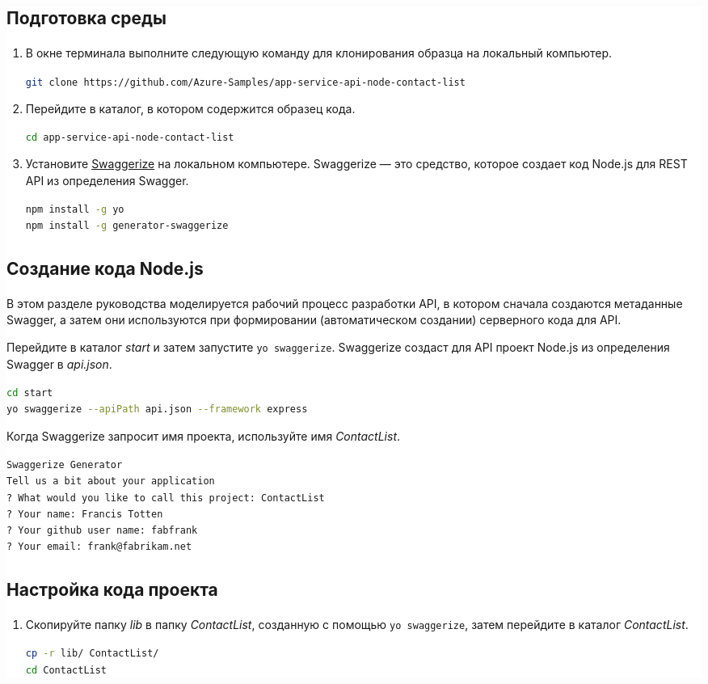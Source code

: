 ## <a name="prepare-your-environment"></a>Подготовка среды

1. В окне терминала выполните следующую команду для клонирования образца на локальный компьютер.

    ```bash
    git clone https://github.com/Azure-Samples/app-service-api-node-contact-list
    ```

2. Перейдите в каталог, в котором содержится образец кода.

    ```bash
    cd app-service-api-node-contact-list
    ```

3. Установите [Swaggerize](https://www.npmjs.com/package/swaggerize-express) на локальном компьютере. Swaggerize — это средство, которое создает код Node.js для REST API из определения Swagger.

    ```bash
    npm install -g yo
    npm install -g generator-swaggerize
    ```

## <a name="generate-nodejs-code"></a>Создание кода Node.js 

В этом разделе руководства моделируется рабочий процесс разработки API, в котором сначала создаются метаданные Swagger, а затем они используются при формировании (автоматическом создании) серверного кода для API. 

Перейдите в каталог *start* и затем запустите `yo swaggerize`. Swaggerize создаст для API проект Node.js из определения Swagger в *api.json*.

```bash
cd start
yo swaggerize --apiPath api.json --framework express
```

Когда Swaggerize запросит имя проекта, используйте имя *ContactList*.
   
   ```bash
   Swaggerize Generator
   Tell us a bit about your application
   ? What would you like to call this project: ContactList
   ? Your name: Francis Totten
   ? Your github user name: fabfrank
   ? Your email: frank@fabrikam.net
   ```
   
## <a name="customize-the-project-code"></a>Настройка кода проекта

1. Скопируйте папку *lib* в папку *ContactList*, созданную с помощью `yo swaggerize`, затем перейдите в каталог *ContactList*.

    ```bash
    cp -r lib/ ContactList/
    cd ContactList
    ```
